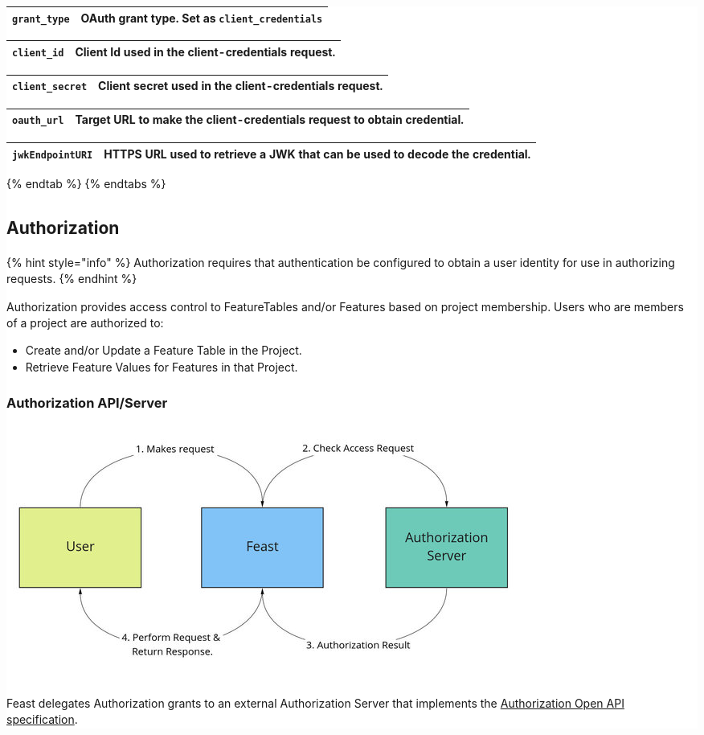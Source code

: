 | `grant_type` | OAuth grant type. Set as `client_credentials` |
| :--- | :--- |


| `client_id` | Client Id used in the client-credentials request. |
| :--- | :--- |


| `client_secret` | Client secret used in the client-credentials request. |
| :--- | :--- |


| `oauth_url` | Target URL to make the client-credentials request to obtain credential. |
| :--- | :--- |


| `jwkEndpointURI` | HTTPS URL used to retrieve a JWK that can be used to decode the credential. |
| :--- | :--- |
{% endtab %}
{% endtabs %}

## Authorization

{% hint style="info" %}
Authorization requires that authentication be configured to obtain a user identity for use in authorizing requests.
{% endhint %}

Authorization provides access control to FeatureTables and/or Features based on project membership. Users who are members of a project are authorized to:

* Create and/or Update a Feature Table in the Project.
* Retrieve Feature Values for Features in that Project.

### **Authorization API/Server**

![Feast Authorization Flow](../../.gitbook/assets/rsz_untitled23%20%282%29%20%282%29%20%282%29%20%283%29%20%283%29%20%283%29%20%283%29%20%283%29%20%283%29%20%283%29%20%283%29%20%283%29%20%283%29%20%283%29%20%283%29%20%283%29.jpg)

Feast delegates Authorization grants to an external Authorization Server that implements the [Authorization Open API specification](https://github.com/feast-dev/feast/blob/master/common/src/main/resources/api.yaml).
